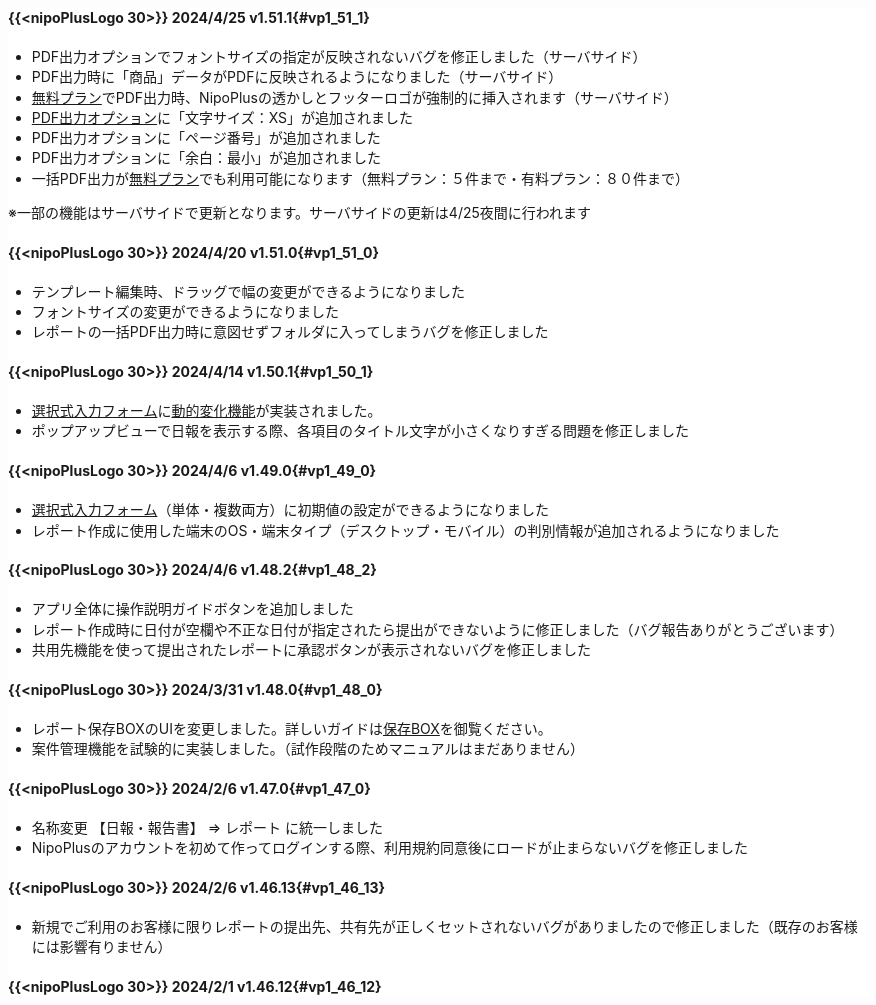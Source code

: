 
#### {{<nipoPlusLogo 30>}} 2024/4/25 v1.51.1{#vp1_51_1}

- PDF出力オプションでフォントサイズの指定が反映されないバグを修正しました（サーバサイド）
- PDF出力時に「商品」データがPDFに反映されるようになりました（サーバサイド）
- [無料プラン](/docs/price/free/)でPDF出力時、NipoPlusの透かしとフッターロゴが強制的に挿入されます（サーバサイド）
- [PDF出力オプション](/docs/manual/analytics/pdf/)に「文字サイズ：XS」が追加されました
- PDF出力オプションに「ページ番号」が追加されました
- PDF出力オプションに「余白：最小」が追加されました
- 一括PDF出力が[無料プラン](/docs/price/free/)でも利用可能になります（無料プラン：５件まで・有料プラン：８０件まで）

※一部の機能はサーバサイドで更新となります。サーバサイドの更新は4/25夜間に行われます

#### {{<nipoPlusLogo 30>}} 2024/4/20 v1.51.0{#vp1_51_0}


- テンプレート編集時、ドラッグで幅の変更ができるようになりました
- フォントサイズの変更ができるようになりました
- レポートの一括PDF出力時に意図せずフォルダに入ってしまうバグを修正しました


#### {{<nipoPlusLogo 30>}} 2024/4/14 v1.50.1{#vp1_50_1}

- [選択式入力フォーム](/docs/manual/initial-setting/template/selects/#plain)に[動的変化機能](/docs/manual/initial-setting/template/selects/#dinamic_switch_select)が実装されました。
- ポップアップビューで日報を表示する際、各項目のタイトル文字が小さくなりすぎる問題を修正しました

#### {{<nipoPlusLogo 30>}} 2024/4/6 v1.49.0{#vp1_49_0}

- [選択式入力フォーム](/docs/manual/initial-setting/template/selects/#plain)（単体・複数両方）に初期値の設定ができるようになりました
- レポート作成に使用した端末のOS・端末タイプ（デスクトップ・モバイル）の判別情報が追加されるようになりました


#### {{<nipoPlusLogo 30>}} 2024/4/6 v1.48.2{#vp1_48_2}

- アプリ全体に操作説明ガイドボタンを追加しました
- レポート作成時に日付が空欄や不正な日付が指定されたら提出ができないように修正しました（バグ報告ありがとうございます）
- 共用先機能を使って提出されたレポートに承認ボタンが表示されないバグを修正しました


#### {{<nipoPlusLogo 30>}} 2024/3/31 v1.48.0{#vp1_48_0}

- レポート保存BOXのUIを変更しました。詳しいガイドは[保存BOX](/docs/manual/read-report/list/#listbox)を御覧ください。
- 案件管理機能を試験的に実装しました。（試作段階のためマニュアルはまだありません）


#### {{<nipoPlusLogo 30>}} 2024/2/6 v1.47.0{#vp1_47_0}

- 名称変更 【日報・報告書】 => レポート に統一しました
- NipoPlusのアカウントを初めて作ってログインする際、利用規約同意後にロードが止まらないバグを修正しました


#### {{<nipoPlusLogo 30>}} 2024/2/6 v1.46.13{#vp1_46_13}

- 新規でご利用のお客様に限りレポートの提出先、共有先が正しくセットされないバグがありましたので修正しました（既存のお客様には影響有りません）


#### {{<nipoPlusLogo 30>}} 2024/2/1 v1.46.12{#vp1_46_12}
